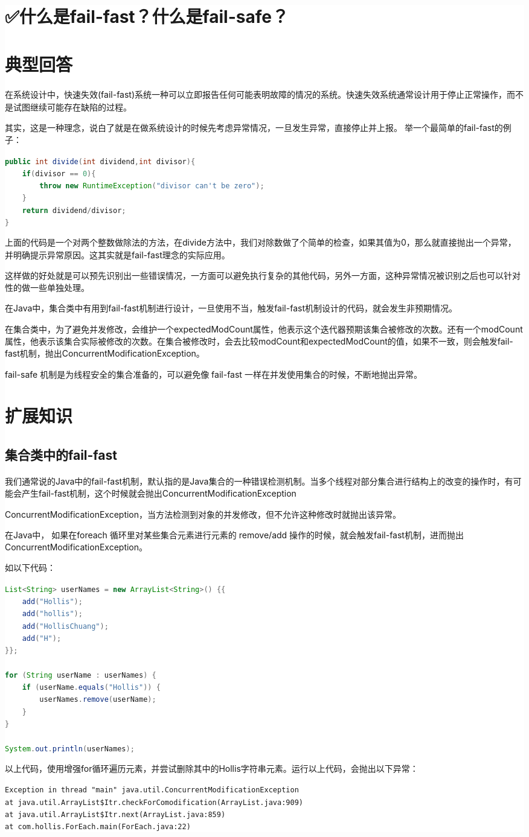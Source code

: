 # ✅什么是fail-fast？什么是fail-safe？


# 典型回答

在系统设计中，快速失效(fail-fast)系统一种可以立即报告任何可能表明故障的情况的系统。快速失效系统通常设计用于停止正常操作，而不是试图继续可能存在缺陷的过程。

其实，这是一种理念，说白了就是在做系统设计的时候先考虑异常情况，一旦发生异常，直接停止并上报。
举一个最简单的fail-fast的例子：

```java
public int divide(int dividend,int divisor){
    if(divisor == 0){
        throw new RuntimeException("divisor can't be zero");
    }
    return dividend/divisor;
}
```
    
上面的代码是一个对两个整数做除法的方法，在divide方法中，我们对除数做了个简单的检查，如果其值为0，那么就直接抛出一个异常，并明确提示异常原因。这其实就是fail-fast理念的实际应用。

这样做的好处就是可以预先识别出一些错误情况，一方面可以避免执行复杂的其他代码，另外一方面，这种异常情况被识别之后也可以针对性的做一些单独处理。

在Java中，集合类中有用到fail-fast机制进行设计，一旦使用不当，触发fail-fast机制设计的代码，就会发生非预期情况。

在集合类中，为了避免并发修改，会维护一个expectedModCount属性，他表示这个迭代器预期该集合被修改的次数。还有一个modCount属性，他表示该集合实际被修改的次数。在集合被修改时，会去比较modCount和expectedModCount的值，如果不一致，则会触发fail-fast机制，抛出ConcurrentModificationException。

fail-safe 机制是为线程安全的集合准备的，可以避免像 fail-fast 一样在并发使用集合的时候，不断地抛出异常。 

# 扩展知识

## 集合类中的fail-fast
我们通常说的Java中的fail-fast机制，默认指的是Java集合的一种错误检测机制。当多个线程对部分集合进行结构上的改变的操作时，有可能会产生fail-fast机制，这个时候就会抛出ConcurrentModificationException

ConcurrentModificationException，当方法检测到对象的并发修改，但不允许这种修改时就抛出该异常。

在Java中， 如果在foreach 循环里对某些集合元素进行元素的 remove/add 操作的时候，就会触发fail-fast机制，进而抛出ConcurrentModificationException。

如以下代码：
```java
List<String> userNames = new ArrayList<String>() {{
    add("Hollis");
    add("hollis");
    add("HollisChuang");
    add("H");
}};

for (String userName : userNames) {
    if (userName.equals("Hollis")) {
        userNames.remove(userName);
    }
}

System.out.println(userNames);
```
以上代码，使用增强for循环遍历元素，并尝试删除其中的Hollis字符串元素。运行以上代码，会抛出以下异常：
```
Exception in thread "main" java.util.ConcurrentModificationException
at java.util.ArrayList$Itr.checkForComodification(ArrayList.java:909)
at java.util.ArrayList$Itr.next(ArrayList.java:859)
at com.hollis.ForEach.main(ForEach.java:22)
```
